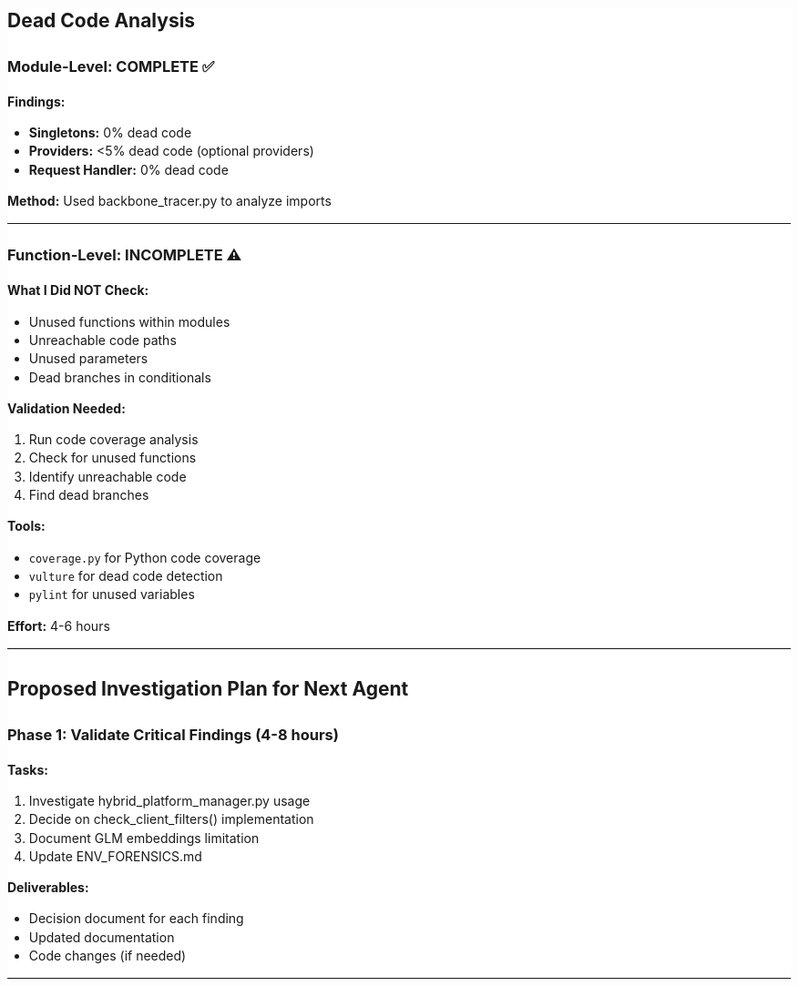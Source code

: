 
## Dead Code Analysis

### Module-Level: COMPLETE ✅

**Findings:**
- **Singletons:** 0% dead code
- **Providers:** <5% dead code (optional providers)
- **Request Handler:** 0% dead code

**Method:** Used backbone_tracer.py to analyze imports

---

### Function-Level: INCOMPLETE ⚠️

**What I Did NOT Check:**
- Unused functions within modules
- Unreachable code paths
- Unused parameters
- Dead branches in conditionals

**Validation Needed:**
1. Run code coverage analysis
2. Check for unused functions
3. Identify unreachable code
4. Find dead branches

**Tools:**
- `coverage.py` for Python code coverage
- `vulture` for dead code detection
- `pylint` for unused variables

**Effort:** 4-6 hours

---

## Proposed Investigation Plan for Next Agent

### Phase 1: Validate Critical Findings (4-8 hours)

**Tasks:**
1. Investigate hybrid_platform_manager.py usage
2. Decide on check_client_filters() implementation
3. Document GLM embeddings limitation
4. Update ENV_FORENSICS.md

**Deliverables:**
- Decision document for each finding
- Updated documentation
- Code changes (if needed)

---
